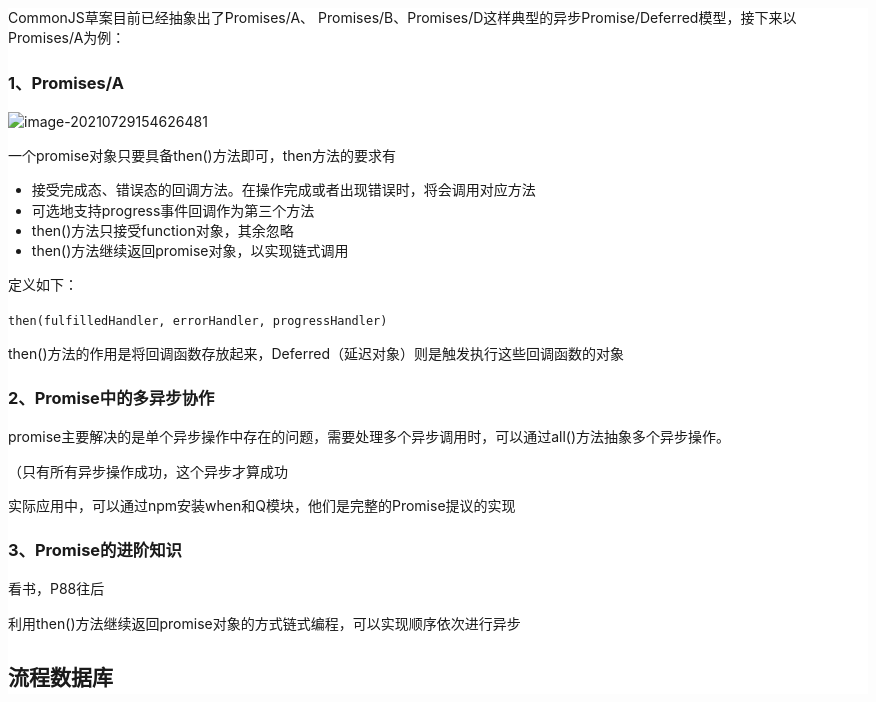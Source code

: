 CommonJS草案目前已经抽象出了Promises/A、 Promises/B、Promises/D这样典型的异步Promise/Deferred模型，接下来以Promises/A为例：

### 1、Promises/A

![image-20210729154626481](https://raw.githubusercontent.com/LShang233/mdImg/master/img/20210729154626.png)

一个promise对象只要具备then()方法即可，then方法的要求有

- 接受完成态、错误态的回调方法。在操作完成或者出现错误时，将会调用对应方法
- 可选地支持progress事件回调作为第三个方法
- then()方法只接受function对象，其余忽略
- then()方法继续返回promise对象，以实现链式调用

定义如下：

`then(fulfilledHandler, errorHandler, progressHandler)`



then()方法的作用是将回调函数存放起来，Deferred（延迟对象）则是触发执行这些回调函数的对象



### 2、Promise中的多异步协作

promise主要解决的是单个异步操作中存在的问题，需要处理多个异步调用时，可以通过all()方法抽象多个异步操作。

（只有所有异步操作成功，这个异步才算成功

实际应用中，可以通过npm安装when和Q模块，他们是完整的Promise提议的实现



### 3、Promise的进阶知识

看书，P88往后

利用then()方法继续返回promise对象的方式链式编程，可以实现顺序依次进行异步



## 流程数据库

